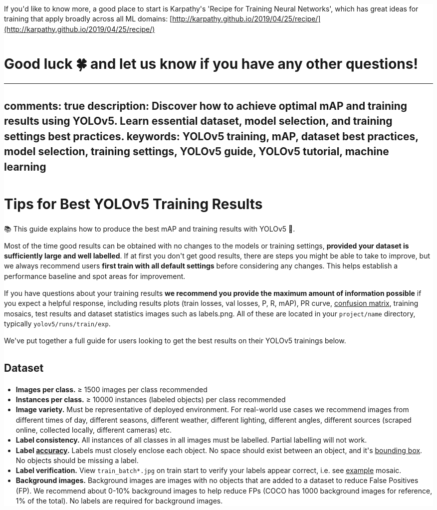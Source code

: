 If you'd like to know more, a good place to start is Karpathy's 'Recipe for Training Neural Networks', which has great ideas for training that apply broadly across all ML domains: [http://karpathy.github.io/2019/04/25/recipe/](http://karpathy.github.io/2019/04/25/recipe/)

Good luck 🍀 and let us know if you have any other questions!
=======
---
comments: true
description: Discover how to achieve optimal mAP and training results using YOLOv5. Learn essential dataset, model selection, and training settings best practices.
keywords: YOLOv5 training, mAP, dataset best practices, model selection, training settings, YOLOv5 guide, YOLOv5 tutorial, machine learning
---

# Tips for Best YOLOv5 Training Results

📚 This guide explains how to produce the best mAP and training results with YOLOv5 🚀.

Most of the time good results can be obtained with no changes to the models or training settings, **provided your dataset is sufficiently large and well labelled**. If at first you don't get good results, there are steps you might be able to take to improve, but we always recommend users **first train with all default settings** before considering any changes. This helps establish a performance baseline and spot areas for improvement.

If you have questions about your training results **we recommend you provide the maximum amount of information possible** if you expect a helpful response, including results plots (train losses, val losses, P, R, mAP), PR curve, [confusion matrix](https://www.ultralytics.com/glossary/confusion-matrix), training mosaics, test results and dataset statistics images such as labels.png. All of these are located in your `project/name` directory, typically `yolov5/runs/train/exp`.

We've put together a full guide for users looking to get the best results on their YOLOv5 trainings below.

## Dataset

- **Images per class.** ≥ 1500 images per class recommended
- **Instances per class.** ≥ 10000 instances (labeled objects) per class recommended
- **Image variety.** Must be representative of deployed environment. For real-world use cases we recommend images from different times of day, different seasons, different weather, different lighting, different angles, different sources (scraped online, collected locally, different cameras) etc.
- **Label consistency.** All instances of all classes in all images must be labelled. Partial labelling will not work.
- **Label [accuracy](https://www.ultralytics.com/glossary/accuracy).** Labels must closely enclose each object. No space should exist between an object, and it's [bounding box](https://www.ultralytics.com/glossary/bounding-box). No objects should be missing a label.
- **Label verification.** View `train_batch*.jpg` on train start to verify your labels appear correct, i.e. see [example](./train_custom_data.md#local-logging) mosaic.
- **Background images.** Background images are images with no objects that are added to a dataset to reduce False Positives (FP). We recommend about 0-10% background images to help reduce FPs (COCO has 1000 background images for reference, 1% of the total). No labels are required for background images.

